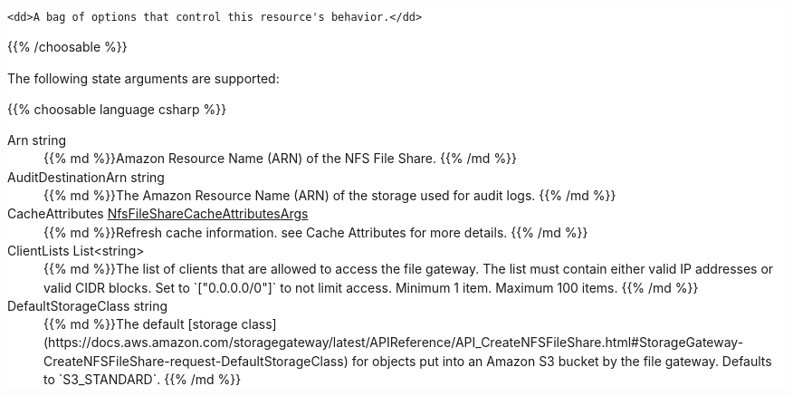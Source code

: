     <dd>A bag of options that control this resource's behavior.</dd>
</dl>

{{% /choosable %}}

The following state arguments are supported:


{{% choosable language csharp %}}
<dl class="resources-properties"><dt class="property-optional"
            title="Optional">
        <span id="state_arn_csharp">
<a data-swiftype-name="resource-property" data-swiftype-type="text" href="#state_arn_csharp" style="color: inherit; text-decoration: inherit;">Arn</a>
</span>
        <span class="property-indicator"></span>
        <span class="property-type">string</span>
    </dt>
    <dd>{{% md %}}Amazon Resource Name (ARN) of the NFS File Share.
{{% /md %}}</dd><dt class="property-optional"
            title="Optional">
        <span id="state_auditdestinationarn_csharp">
<a data-swiftype-name="resource-property" data-swiftype-type="text" href="#state_auditdestinationarn_csharp" style="color: inherit; text-decoration: inherit;">Audit<wbr>Destination<wbr>Arn</a>
</span>
        <span class="property-indicator"></span>
        <span class="property-type">string</span>
    </dt>
    <dd>{{% md %}}The Amazon Resource Name (ARN) of the storage used for audit logs.
{{% /md %}}</dd><dt class="property-optional"
            title="Optional">
        <span id="state_cacheattributes_csharp">
<a data-swiftype-name="resource-property" data-swiftype-type="text" href="#state_cacheattributes_csharp" style="color: inherit; text-decoration: inherit;">Cache<wbr>Attributes</a>
</span>
        <span class="property-indicator"></span>
        <span class="property-type"><a href="#nfsfilesharecacheattributes">Nfs<wbr>File<wbr>Share<wbr>Cache<wbr>Attributes<wbr>Args</a></span>
    </dt>
    <dd>{{% md %}}Refresh cache information. see Cache Attributes for more details.
{{% /md %}}</dd><dt class="property-optional"
            title="Optional">
        <span id="state_clientlists_csharp">
<a data-swiftype-name="resource-property" data-swiftype-type="text" href="#state_clientlists_csharp" style="color: inherit; text-decoration: inherit;">Client<wbr>Lists</a>
</span>
        <span class="property-indicator"></span>
        <span class="property-type">List&lt;string&gt;</span>
    </dt>
    <dd>{{% md %}}The list of clients that are allowed to access the file gateway. The list must contain either valid IP addresses or valid CIDR blocks. Set to `["0.0.0.0/0"]` to not limit access. Minimum 1 item. Maximum 100 items.
{{% /md %}}</dd><dt class="property-optional"
            title="Optional">
        <span id="state_defaultstorageclass_csharp">
<a data-swiftype-name="resource-property" data-swiftype-type="text" href="#state_defaultstorageclass_csharp" style="color: inherit; text-decoration: inherit;">Default<wbr>Storage<wbr>Class</a>
</span>
        <span class="property-indicator"></span>
        <span class="property-type">string</span>
    </dt>
    <dd>{{% md %}}The default [storage class](https://docs.aws.amazon.com/storagegateway/latest/APIReference/API_CreateNFSFileShare.html#StorageGateway-CreateNFSFileShare-request-DefaultStorageClass) for objects put into an Amazon S3 bucket by the file gateway. Defaults to `S3_STANDARD`.
{{% /md %}}</dd><dt class="property-optional"